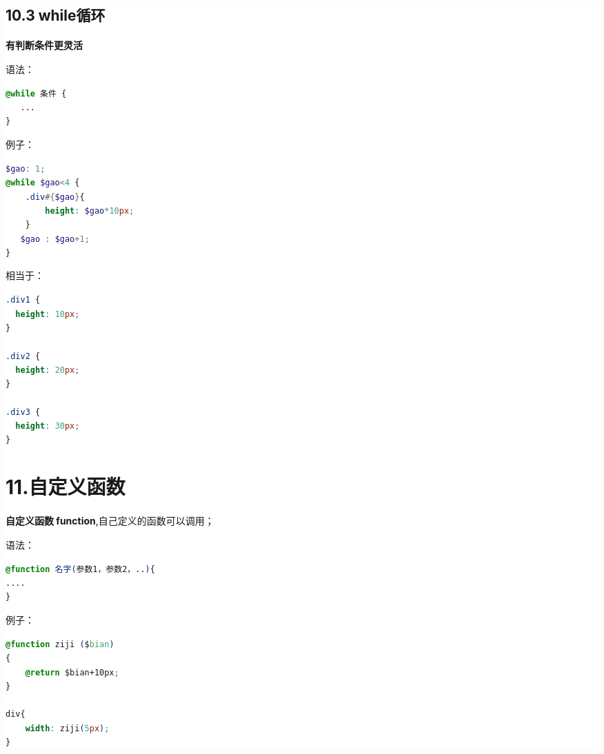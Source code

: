 ## 10.3 while循环

**有判断条件更灵活**

语法：

```scss
@while 条件 {
   ...
}
```

例子：

```scss
$gao: 1;
@while $gao<4 {
    .div#{$gao}{
        height: $gao*10px;
    }
   $gao : $gao+1;
}
```

相当于：

```css
.div1 {
  height: 10px;
}

.div2 {
  height: 20px;
}

.div3 {
  height: 30px;
}
```

# 11.自定义函数

**自定义函数 function**,自己定义的函数可以调用；

语法：

```scss
@function 名字(参数1，参数2，..){
....
}
```

例子：

```css
@function ziji ($bian)
{
    @return $bian+10px;
}

div{
    width: ziji(5px);
}
```
